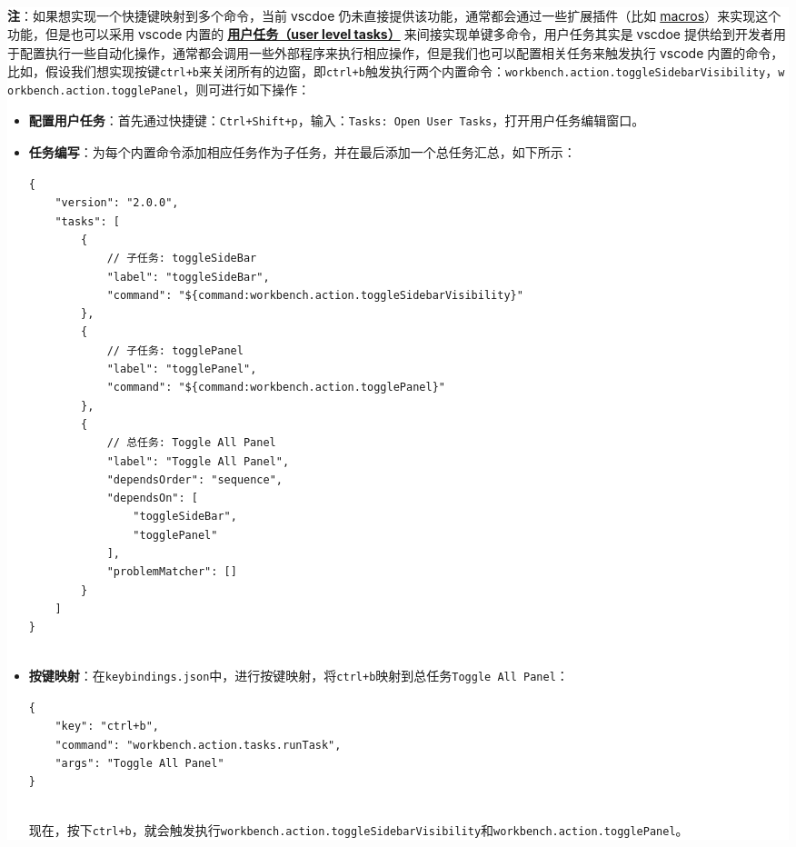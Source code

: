 **注**：如果想实现一个快捷键映射到多个命令，当前 vscdoe 仍未直接提供该功能，通常都会通过一些扩展插件（比如 [macros](https://links.jianshu.com/go?to=https%3A%2F%2Fmarketplace.visualstudio.com%2Fitems%3FitemName%3Dgeddski.macros)）来实现这个功能，但是也可以采用 vscode 内置的 **[用户任务（user level tasks）](https://links.jianshu.com/go?to=https%3A%2F%2Fcode.visualstudio.com%2Fdocs%2Feditor%2Ftasks%23vscode)** 来间接实现单键多命令，用户任务其实是 vscdoe 提供给到开发者用于配置执行一些自动化操作，通常都会调用一些外部程序来执行相应操作，但是我们也可以配置相关任务来触发执行 vscode 内置的命令，比如，假设我们想实现按键`ctrl+b`来关闭所有的边窗，即`ctrl+b`触发执行两个内置命令：`workbench.action.toggleSidebarVisibility`，`workbench.action.togglePanel`，则可进行如下操作：

*   **配置用户任务**：首先通过快捷键：`Ctrl+Shift+p`，输入：`Tasks: Open User Tasks`，打开用户任务编辑窗口。
    
*   **任务编写**：为每个内置命令添加相应任务作为子任务，并在最后添加一个总任务汇总，如下所示：
    
    ```
    {
        "version": "2.0.0",
        "tasks": [
            {
                // 子任务: toggleSideBar
                "label": "toggleSideBar",
                "command": "${command:workbench.action.toggleSidebarVisibility}"
            },
            {
                // 子任务: togglePanel
                "label": "togglePanel",
                "command": "${command:workbench.action.togglePanel}"
            },
            {
                // 总任务: Toggle All Panel
                "label": "Toggle All Panel",
                "dependsOrder": "sequence",
                "dependsOn": [
                    "toggleSideBar",
                    "togglePanel"
                ],
                "problemMatcher": []
            }
        ]
    }
    
    
    ```
    
*   **按键映射**：在`keybindings.json`中，进行按键映射，将`ctrl+b`映射到总任务`Toggle All Panel`：
    
    ```
    {
        "key": "ctrl+b",
        "command": "workbench.action.tasks.runTask",
        "args": "Toggle All Panel"
    }
    
    
    ```
    
    现在，按下`ctrl+b`，就会触发执行`workbench.action.toggleSidebarVisibility`和`workbench.action.togglePanel`。
    
